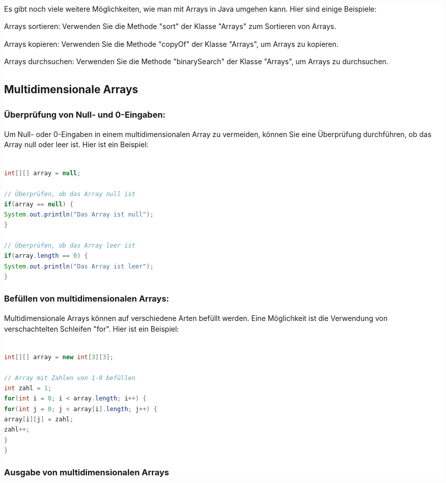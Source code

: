 Es gibt noch viele weitere Möglichkeiten, wie man mit Arrays in Java umgehen kann. Hier sind einige Beispiele:

Arrays sortieren: Verwenden Sie die Methode "sort" der Klasse "Arrays" zum Sortieren von Arrays.
    
Arrays kopieren: Verwenden Sie die Methode "copyOf" der Klasse "Arrays", um Arrays zu kopieren.
    
Arrays durchsuchen: Verwenden Sie die Methode "binarySearch" der Klasse "Arrays", um Arrays zu durchsuchen.

## Multidimensionale Arrays
    
### Überprüfung von Null- und 0-Eingaben:
Um Null- oder 0-Eingaben in einem multidimensionalen Array zu vermeiden, 
können Sie eine Überprüfung durchführen, ob das Array null oder leer ist. 
Hier ist ein Beispiel:

```java

int[][] array = null;

// Überprüfen, ob das Array null ist
if(array == null) {
System.out.println("Das Array ist null");
}

// Überprüfen, ob das Array leer ist
if(array.length == 0) {
System.out.println("Das Array ist leer");
}
```

### Befüllen von multidimensionalen Arrays:

Multidimensionale Arrays können auf verschiedene Arten befüllt werden. 
Eine Möglichkeit ist die Verwendung von verschachtelten Schleifen "for". 
Hier ist ein Beispiel:

```java

int[][] array = new int[3][3];

// Array mit Zahlen von 1-9 befüllen
int zahl = 1;
for(int i = 0; i < array.length; i++) {
for(int j = 0; j < array[i].length; j++) {
array[i][j] = zahl;
zahl++;
}
}
```

### Ausgabe von multidimensionalen Arrays
